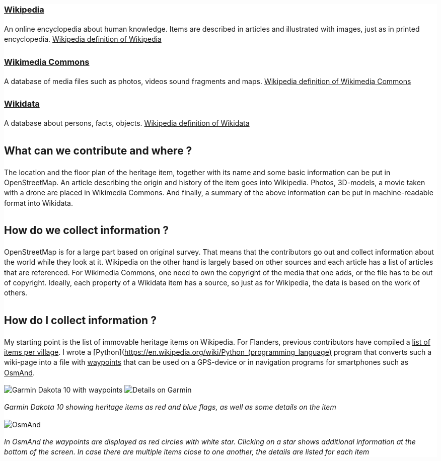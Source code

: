 ### [Wikipedia](http://www.wikipedia.org)

An online encyclopedia about human knowledge. Items are described in articles and illustrated with images, just as in printed encyclopedia. [Wikipedia definition of Wikipedia](https://en.wikipedia.org/wiki/Wikipedia)

### [Wikimedia Commons](hhttps://commons.wikimedia.org)

A database of media files such as photos, videos sound fragments and maps. [Wikipedia definition of Wikimedia Commons](https://en.wikipedia.org/wiki/Wikimedia_Commons)

### [Wikidata](http://www.wikidata.org)

A database about persons, facts, objects. [Wikipedia definition of Wikidata](https://en.wikipedia.org/wiki/Wikidata)

## What can we contribute and where ?

The location and the floor plan of the heritage item, together with its name and some basic information can be put in OpenStreetMap. An article describing the origin and history of the item goes into Wikipedia. Photos, 3D-models, a movie taken with a drone are placed in Wikimedia Commons. And finally, a summary of the above information can be put in machine-readable format into Wikidata.

## How do we collect information ?

OpenStreetMap is for a large part based on original survey. That means that the contributors go out and collect information about the world while they look at it. Wikipedia on the other hand is largely based on other sources and each article has a list of articles that are referenced. For Wikimedia Commons, one need to own the copyright of the media that one adds, or the file has to be out of copyright. Ideally, each property of a Wikidata item has a source, so just as for Wikipedia, the data is based on the work of others.

## How do I collect information ?

My starting point is the list of immovable heritage items on Wikipedia. For Flanders, previous contributors have compiled a [list of items per village](https://nl.wikipedia.org/wiki/Cultureel_erfgoed_in_Belgi%C3%AB). I wrote a [Python](https://en.wikipedia.org/wiki/Python_(programming_language) program that converts such a wiki-page into a file with [waypoints](https://en.wikipedia.org/wiki/Waypoint) that can be used on a GPS-device or in navigation programs for smartphones such as [OsmAnd](http://osmand.net/).

![Garmin Dakota 10 with waypoints](https://photos.smugmug.com/OSM/Screenshots/Screenshots-1/i-8ntJtzd/0/O/70.jpg)
![Details on Garmin](https://photos.smugmug.com/OSM/Screenshots/Screenshots-1/i-63Fvk2T/0/O/92%20copy.jpg)

*Garmin Dakota 10 showing heritage items as red and blue flags, as well as some details on the item*

![OsmAnd](https://photos.smugmug.com/OSM/Screenshots/HeritageCrowdSourced/i-4LK2Lp4/0/O/Screenshot_2017-03-27-14-38-59.png)

*In OsmAnd the waypoints are displayed as red circles with white star. Clicking on a star shows additional information at the bottom of the screen. In case there are multiple items close to one another, the details are listed for each item*

